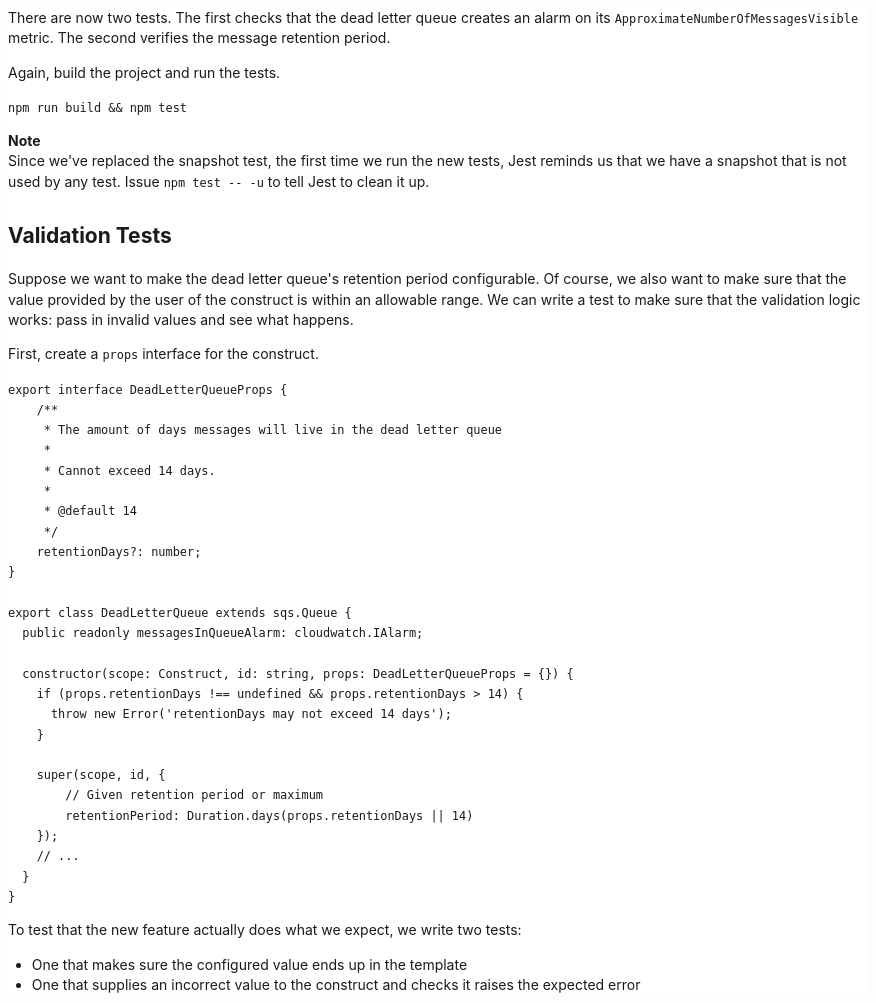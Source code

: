 There are now two tests\. The first checks that the dead letter queue creates an alarm on its `ApproximateNumberOfMessagesVisible` metric\. The second verifies the message retention period\.

Again, build the project and run the tests\.

```
npm run build && npm test
```

**Note**  
Since we've replaced the snapshot test, the first time we run the new tests, Jest reminds us that we have a snapshot that is not used by any test\. Issue `npm test -- -u` to tell Jest to clean it up\.

## Validation Tests<a name="testing_validation"></a>

Suppose we want to make the dead letter queue's retention period configurable\. Of course, we also want to make sure that the value provided by the user of the construct is within an allowable range\. We can write a test to make sure that the validation logic works: pass in invalid values and see what happens\.

First, create a `props` interface for the construct\. 

```
export interface DeadLetterQueueProps {
    /**
     * The amount of days messages will live in the dead letter queue
     *
     * Cannot exceed 14 days.
     *
     * @default 14
     */
    retentionDays?: number;
}

export class DeadLetterQueue extends sqs.Queue {
  public readonly messagesInQueueAlarm: cloudwatch.IAlarm;

  constructor(scope: Construct, id: string, props: DeadLetterQueueProps = {}) {
    if (props.retentionDays !== undefined && props.retentionDays > 14) {
      throw new Error('retentionDays may not exceed 14 days');
    }

    super(scope, id, {
        // Given retention period or maximum
        retentionPeriod: Duration.days(props.retentionDays || 14)
    });
    // ...
  }
}
```

To test that the new feature actually does what we expect, we write two tests:
+ One that makes sure the configured value ends up in the template
+ One that supplies an incorrect value to the construct and checks it raises the expected error
